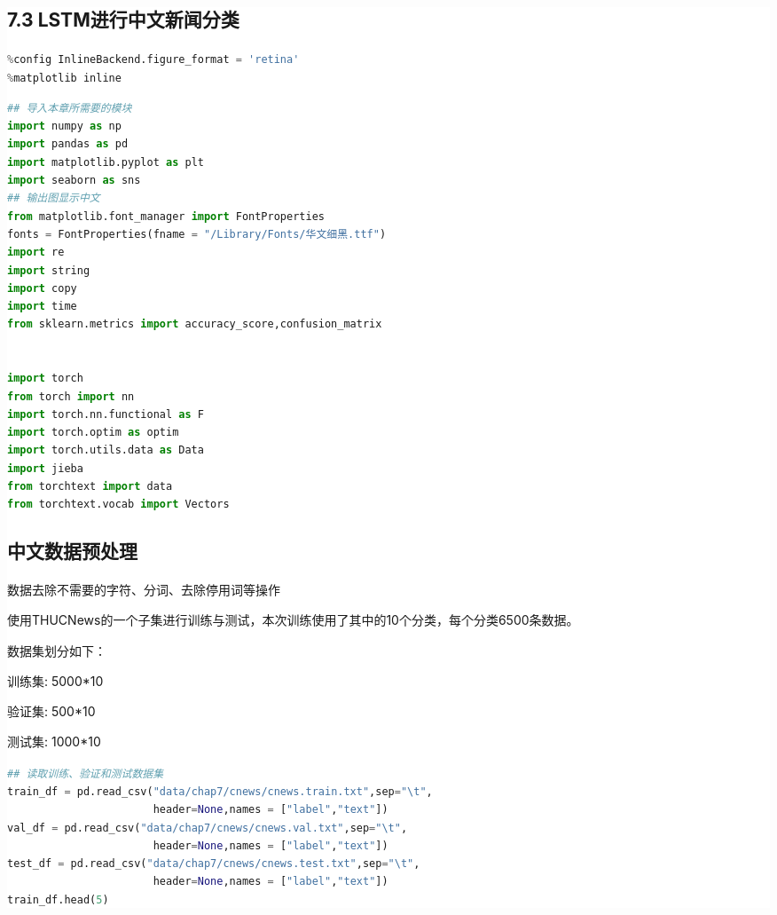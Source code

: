 ## 7.3 LSTM进行中文新闻分类



```python
%config InlineBackend.figure_format = 'retina'
%matplotlib inline
```


```python
## 导入本章所需要的模块
import numpy as np
import pandas as pd
import matplotlib.pyplot as plt
import seaborn as sns
## 输出图显示中文
from matplotlib.font_manager import FontProperties
fonts = FontProperties(fname = "/Library/Fonts/华文细黑.ttf")
import re
import string
import copy
import time
from sklearn.metrics import accuracy_score,confusion_matrix


import torch
from torch import nn
import torch.nn.functional as F
import torch.optim as optim
import torch.utils.data as Data
import jieba
from torchtext import data
from torchtext.vocab import Vectors
```

## 中文数据预处理

数据去除不需要的字符、分词、去除停用词等操作

使用THUCNews的一个子集进行训练与测试，本次训练使用了其中的10个分类，每个分类6500条数据。

数据集划分如下：

训练集: 5000\*10

验证集: 500\*10

测试集: 1000\*10



```python
## 读取训练、验证和测试数据集
train_df = pd.read_csv("data/chap7/cnews/cnews.train.txt",sep="\t",
                       header=None,names = ["label","text"])
val_df = pd.read_csv("data/chap7/cnews/cnews.val.txt",sep="\t",
                       header=None,names = ["label","text"])
test_df = pd.read_csv("data/chap7/cnews/cnews.test.txt",sep="\t",
                       header=None,names = ["label","text"])
train_df.head(5)
```
